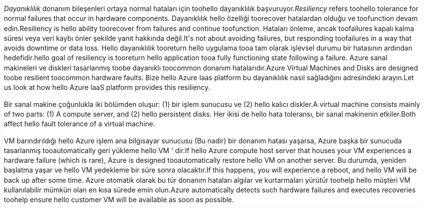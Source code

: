 <span data-ttu-id="1c3ba-124">*Dayanıklılık* donanım bileşenleri ortaya normal hataları için toohello dayanıklılık başvuruyor.</span><span class="sxs-lookup"><span data-stu-id="1c3ba-124">*Resiliency* refers toohello tolerance for normal failures that occur in hardware components.</span></span> <span data-ttu-id="1c3ba-125">Dayanıklılık hello özelliği toorecover hatalardan olduğu ve toofunction devam edin.</span><span class="sxs-lookup"><span data-stu-id="1c3ba-125">Resiliency is hello ability toorecover from failures and continue toofunction.</span></span> <span data-ttu-id="1c3ba-126">Hataları önleme, ancak toofailures kapalı kalma süresi veya veri kaybı önler şekilde yanıt hakkında değil.</span><span class="sxs-lookup"><span data-stu-id="1c3ba-126">It's not about avoiding failures, but responding toofailures in a way that avoids downtime or data loss.</span></span> <span data-ttu-id="1c3ba-127">Hello dayanıklılık tooreturn hello uygulama tooa tam olarak işlevsel durumu bir hatasının ardından hedefidir.</span><span class="sxs-lookup"><span data-stu-id="1c3ba-127">hello goal of resiliency is tooreturn hello application tooa fully functioning state following a failure.</span></span> <span data-ttu-id="1c3ba-128">Azure sanal makineleri ve diskleri tasarlanmış toobe dayanıklı toocommon donanım hatalarıdır.</span><span class="sxs-lookup"><span data-stu-id="1c3ba-128">Azure Virtual Machines and Disks are designed toobe resilient toocommon hardware faults.</span></span> <span data-ttu-id="1c3ba-129">Bize hello Azure Iaas platform bu dayanıklılık nasıl sağladığını adresindeki arayın.</span><span class="sxs-lookup"><span data-stu-id="1c3ba-129">Let us look at how hello Azure IaaS platform provides this resiliency.</span></span>

<span data-ttu-id="1c3ba-130">Bir sanal makine çoğunlukla iki bölümden oluşur: (1) bir işlem sunucusu ve (2) hello kalıcı diskler.</span><span class="sxs-lookup"><span data-stu-id="1c3ba-130">A virtual machine consists mainly of two parts: (1) A compute server, and (2) hello persistent disks.</span></span> <span data-ttu-id="1c3ba-131">Her ikisi de hello hata toleransı, bir sanal makinenin etkiler.</span><span class="sxs-lookup"><span data-stu-id="1c3ba-131">Both affect hello fault tolerance of a virtual machine.</span></span>

<span data-ttu-id="1c3ba-132">VM barındırıldığı hello Azure işlem ana bilgisayar sunucusu (Bu nadir) bir donanım hatası yaşarsa, Azure başka bir sunucuda tasarlanmış tooautomatically geri yükleme hello VM ' dir.</span><span class="sxs-lookup"><span data-stu-id="1c3ba-132">If hello Azure compute host server that houses your VM experiences a hardware failure (which is rare), Azure is designed tooautomatically restore hello VM on another server.</span></span> <span data-ttu-id="1c3ba-133">Bu durumda, yeniden başlatma yaşar ve hello VM yedekleme bir süre sonra olacaktır.</span><span class="sxs-lookup"><span data-stu-id="1c3ba-133">If this happens, you will experience a reboot, and hello VM will be back up after some time.</span></span> <span data-ttu-id="1c3ba-134">Azure otomatik olarak bu tür donanım hataları algılar ve kurtarmaları yürütür toohelp hello müşteri VM kullanılabilir mümkün olan en kısa sürede emin olun.</span><span class="sxs-lookup"><span data-stu-id="1c3ba-134">Azure automatically detects such hardware failures and executes recoveries toohelp ensure hello customer VM will be available as soon as possible.</span></span>
